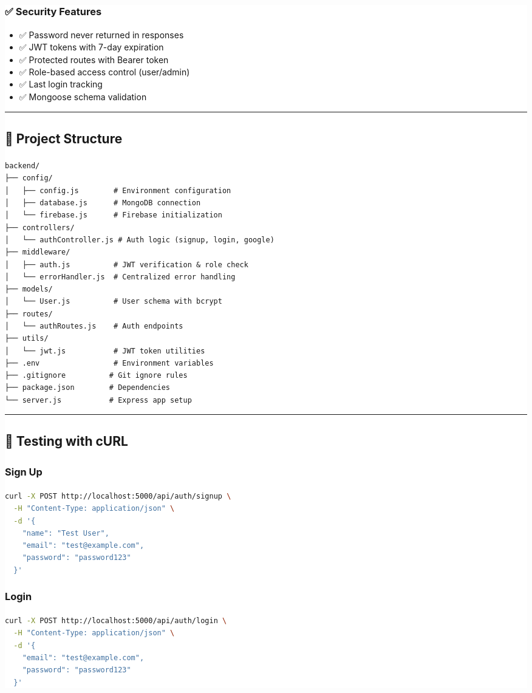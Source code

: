 ### ✅ Security Features
- ✅ Password never returned in responses
- ✅ JWT tokens with 7-day expiration
- ✅ Protected routes with Bearer token
- ✅ Role-based access control (user/admin)
- ✅ Last login tracking
- ✅ Mongoose schema validation

---

## 📁 Project Structure

```
backend/
├── config/
│   ├── config.js        # Environment configuration
│   ├── database.js      # MongoDB connection
│   └── firebase.js      # Firebase initialization
├── controllers/
│   └── authController.js # Auth logic (signup, login, google)
├── middleware/
│   ├── auth.js          # JWT verification & role check
│   └── errorHandler.js  # Centralized error handling
├── models/
│   └── User.js          # User schema with bcrypt
├── routes/
│   └── authRoutes.js    # Auth endpoints
├── utils/
│   └── jwt.js           # JWT token utilities
├── .env                 # Environment variables
├── .gitignore          # Git ignore rules
├── package.json        # Dependencies
└── server.js           # Express app setup
```

---

## 🧪 Testing with cURL

### Sign Up
```bash
curl -X POST http://localhost:5000/api/auth/signup \
  -H "Content-Type: application/json" \
  -d '{
    "name": "Test User",
    "email": "test@example.com",
    "password": "password123"
  }'
```

### Login
```bash
curl -X POST http://localhost:5000/api/auth/login \
  -H "Content-Type: application/json" \
  -d '{
    "email": "test@example.com",
    "password": "password123"
  }'
```

